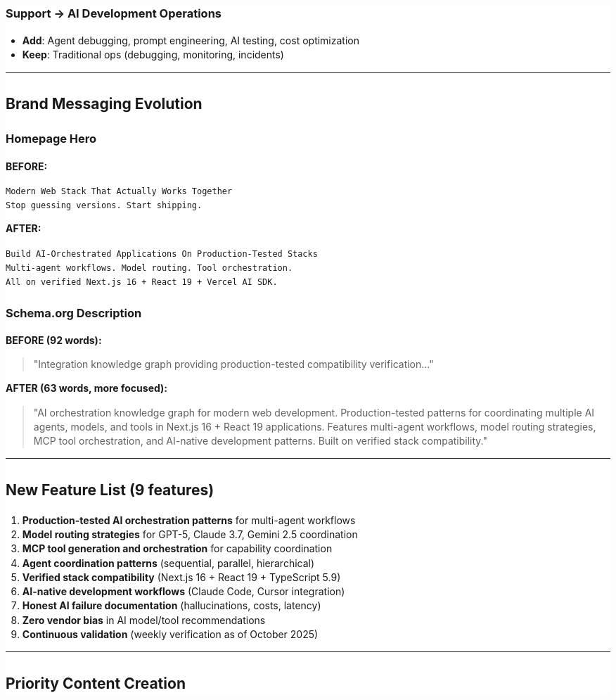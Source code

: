 ### Support → AI Development Operations
- **Add**: Agent debugging, prompt engineering, AI testing, cost optimization
- **Keep**: Traditional ops (debugging, monitoring, incidents)

---

## Brand Messaging Evolution

### Homepage Hero

**BEFORE:**
```
Modern Web Stack That Actually Works Together
Stop guessing versions. Start shipping.
```

**AFTER:**
```
Build AI-Orchestrated Applications On Production-Tested Stacks
Multi-agent workflows. Model routing. Tool orchestration.
All on verified Next.js 16 + React 19 + Vercel AI SDK.
```

### Schema.org Description

**BEFORE (92 words):**
> "Integration knowledge graph providing production-tested compatibility verification..."

**AFTER (63 words, more focused):**
> "AI orchestration knowledge graph for modern web development. Production-tested patterns for coordinating multiple AI agents, models, and tools in Next.js 16 + React 19 applications. Features multi-agent workflows, model routing strategies, MCP tool orchestration, and AI-native development patterns. Built on verified stack compatibility."

---

## New Feature List (9 features)

1. **Production-tested AI orchestration patterns** for multi-agent workflows
2. **Model routing strategies** for GPT-5, Claude 3.7, Gemini 2.5 coordination
3. **MCP tool generation and orchestration** for capability coordination
4. **Agent coordination patterns** (sequential, parallel, hierarchical)
5. **Verified stack compatibility** (Next.js 16 + React 19 + TypeScript 5.9)
6. **AI-native development workflows** (Claude Code, Cursor integration)
7. **Honest AI failure documentation** (hallucinations, costs, latency)
8. **Zero vendor bias** in AI model/tool recommendations
9. **Continuous validation** (weekly verification as of October 2025)

---

## Priority Content Creation
